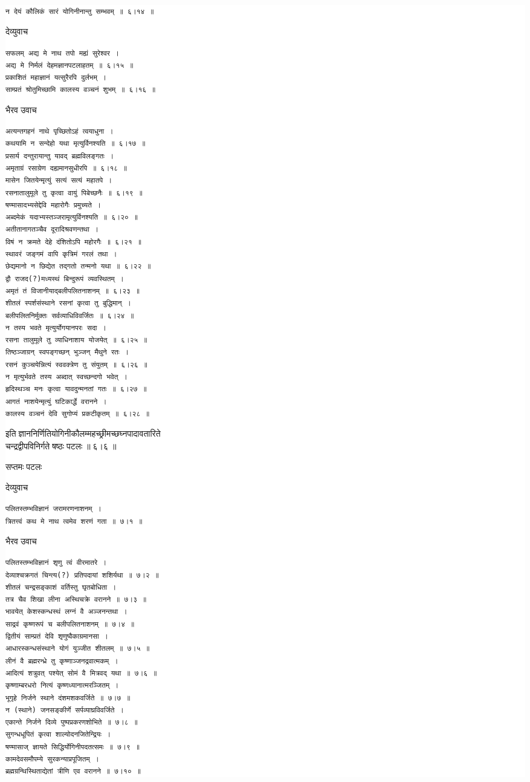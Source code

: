 	न देयं कौलिकं सारं योगिनीनान्तु सम्भवम् ॥ ६।१४ ॥  
  
देव्युवाच   
  
	सफलम् अद्य मे नाथ तपो मह्यं सुरेश्वर ।  
	अद्य मे निर्मलं देहमज्ञानपटलाहतम् ॥ ६।१५ ॥  
	प्रकाशितं महाज्ञानं यत्सुरैरपि दुर्लभम् ।  
	साम्प्रतं श्रोतुमिच्छामि कालस्य वञ्चनं शुभम् ॥ ६।१६ ॥  
  
भैरव उवाच   
  
	अत्यन्तगहनं नाथे पृच्छितोऽहं त्वयाधुना ।  
	कथयामि न सन्देहो यथा मृत्युर्विनश्यति ॥ ६।१७ ॥  
	प्रसार्य दन्तुरायान्तु यावद् ब्रह्मविलङ्गतः ।  
	अमृताग्रं रसाग्रेण दह्यमानसुधीरपि ॥ ६।१८ ॥  
	मासेन जितयेन्मृत्युं सत्यं सत्यं महातपे ।  
	रसनातालुमूले तु कृत्वा वायुं पिबेच्छनैः ॥ ६।१९ ॥  
	षण्मासादभ्यसेद्देवि महारोगैः प्रमुच्यते ।  
	अब्दमेकं यदाभ्यस्तञ्जरामृत्युर्विनश्यति ॥ ६।२० ॥  
	अतीतानागतञ्चैव दूरादिश्रवणन्तथा ।  
	विषं न क्रमते देहे दंशितोऽपि महोरगैः ॥ ६।२१ ॥  
	स्थावरं जङ्गमं वापि कृत्रिमं गरलं तथा ।  
	छेद्यमानो न छिद्येत तद्गतो तन्मनो यथा ॥ ६।२२ ॥  
	द्वौ राजद(?)मध्यस्थं बिन्दुरूपं व्यवस्थितम् ।  
	अमृतं तं विजानीयाद्बलीपलितनाशनम् ॥ ६।२३ ॥  
	शीतलं स्पर्शसंस्थाने रसनां कृत्वा तु बुद्धिमान् ।  
	बलीपलितनिर्मुक्तः सर्वव्याधिविवर्जितः ॥ ६।२४ ॥  
	न तस्य भवते मृत्युर्योगयानपरः सदा ।  
	रसना तालुमूले तु व्याधिनाशाय योजयेत् ॥ ६।२५ ॥  
	तिष्ठञ्जाग्रन् स्वपङ्गच्छन् भुञ्जन् मैथुने रतः ।  
	रसनं कुञ्चयेन्नित्यं स्ववक्त्रेण तु संयुतम् ॥ ६।२६ ॥  
	न मृत्युर्भवते तस्य अब्दात् स्वच्छन्दगो भवेत् ।  
	हृदिस्थञ्च मनः कृत्वा यावदुन्मनतां गतः ॥ ६।२७ ॥  
	आगतं नाशयेन्मृत्युं घटिकार्द्धे वरानने ।  
	कालस्य वञ्चनं देवि सुगोप्यं प्रकटीकृतम् ॥ ६।२८ ॥  
  
  
इति ज्ञाननिर्णितियोगिनीकौलम्महच्छ्रीमच्छघ्नपादावतारिते   
चन्द्रद्वीपविनिर्गते षष्ठः पटलः ॥ ६।६ ॥  
  
  
  
सप्तमः पटलः  
  
देव्युवाच   
  
	पलितस्तम्भविज्ञानं जरामरणनाशनम् ।  
	त्रितत्त्वं कथ मे नाथ त्वमेव शरणं गता ॥ ७।१ ॥  
  
भैरव उवाच   
  
	पलितस्तम्भविज्ञानं शृणु त्वं वीरमातरे ।  
	देव्याश्चक्रगतं चिन्त्य(?) प्रतिपदायां शशिर्यथा ॥ ७।२ ॥  
	शीतलं चन्द्रसङ्काशं वर्तिस्तु घृतबोधिता ।  
	तत्र चैव शिखा लीना अस्थिचक्रे वरानने ॥ ७।३ ॥  
	भावयेत् केशस्कन्धस्थं लग्नं वै अञ्जनन्तथा ।  
	साद्रवं कृष्णरूपं च बलीपलितनाशनम् ॥ ७।४ ॥  
	द्वितीयं साम्प्रतं देवि शृणुष्वैकाग्रमानसा ।  
	आधारस्कन्धसंस्थाने योगं युञ्जीत शीतलम् ॥ ७।५ ॥  
	लीनं वै ब्रह्मरन्ध्रे तु कृष्णाञ्जनद्रवात्मकम् ।  
	आदित्यं शत्रुवत् पश्येत् सोमं वै मित्रवद् यथा ॥ ७।६ ॥  
	कृष्णाम्बरधरो नित्यं कृष्णध्यानात्मरञ्जितम् ।  
	भूगृहे निर्जने स्थाने दंशमशकवर्जिते ॥ ७।७ ॥  
	न (स्थाने) जनसङ्कीर्णे सर्पव्याघ्रविवर्जिते ।  
	एकान्ते निर्जने दिव्ये पुष्पप्रकरणशोभिते ॥ ७।८ ॥  
	सुगन्धधूपितं कृत्वा शाल्योदनजितेन्द्रियः ।  
	षण्मासाज् ज्ञायते सिद्धिर्योगिनीपदतत्समः ॥ ७।९ ॥  
	कामदेवसमौपम्ये सुरकन्याप्रपूजितम् ।  
	ब्रह्मग्रन्थिस्थिताद्येतां त्रीणि एव वरानने ॥ ७।१० ॥  